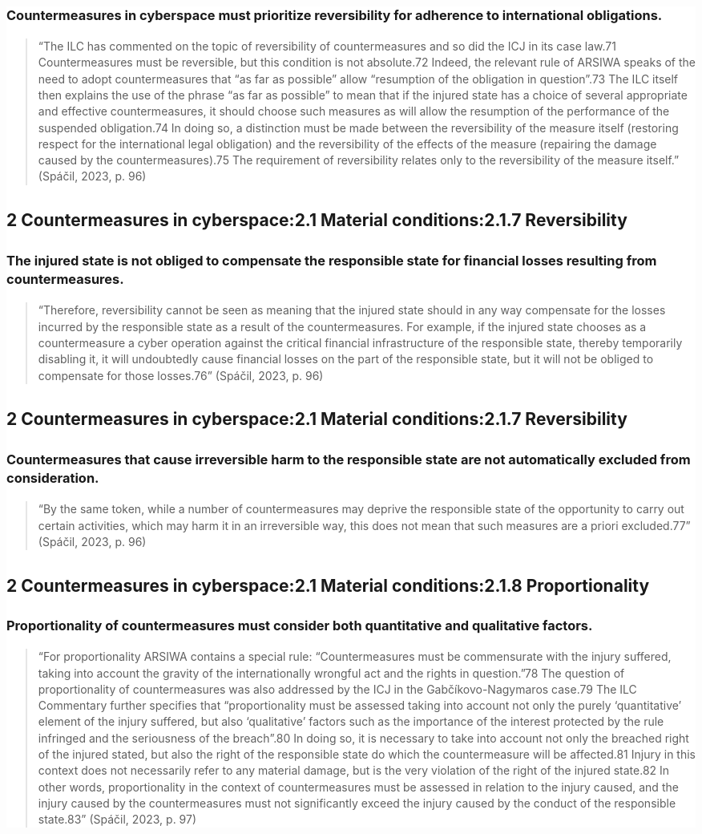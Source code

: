 ### Countermeasures in cyberspace must prioritize reversibility for adherence to international obligations.

> “The ILC has commented on the topic of reversibility of countermeasures and so did the ICJ in its case law.71 Countermeasures must be reversible, but this condition is not absolute.72 Indeed, the relevant rule of ARSIWA speaks of the need to adopt countermeasures that “as far as possible” allow “resumption of the obligation in question”.73 The ILC itself then explains the use of the phrase “as far as possible” to mean that if the injured state has a choice of several appropriate and effective countermeasures, it should choose such measures as will allow the resumption of the performance of the suspended obligation.74 In doing so, a distinction must be made between the reversibility of the measure itself (restoring respect for the international legal obligation) and the reversibility of the effects of the measure (repairing the damage caused by the countermeasures).75 The requirement of reversibility relates only to the reversibility of the measure itself.” (Spáčil, 2023, p. 96)

## 2 Countermeasures in cyberspace:2.1 Material conditions:2.1.7 Reversibility

### The injured state is not obliged to compensate the responsible state for financial losses resulting from countermeasures.

> “Therefore, reversibility cannot be seen as meaning that the injured state should in any way compensate for the losses incurred by the responsible state as a result of the countermeasures. For example, if the injured state chooses as a countermeasure a cyber operation against the critical financial infrastructure of the responsible state, thereby temporarily disabling it, it will undoubtedly cause financial losses on the part of the responsible state, but it will not be obliged to compensate for those losses.76” (Spáčil, 2023, p. 96)

## 2 Countermeasures in cyberspace:2.1 Material conditions:2.1.7 Reversibility

### Countermeasures that cause irreversible harm to the responsible state are not automatically excluded from consideration.

> “By the same token, while a number of countermeasures may deprive the responsible state of the opportunity to carry out certain activities, which may harm it in an irreversible way, this does not mean that such measures are a priori excluded.77” (Spáčil, 2023, p. 96)

## 2 Countermeasures in cyberspace:2.1 Material conditions:2.1.8 Proportionality

### Proportionality of countermeasures must consider both quantitative and qualitative factors.

> “For proportionality ARSIWA contains a special rule: “Countermeasures must be commensurate with the injury suffered, taking into account the gravity of the internationally wrongful act and the rights in question.”78 The question of proportionality of countermeasures was also addressed by the ICJ in the Gabčíkovo-Nagymaros case.79 The ILC Commentary further specifies that “proportionality must be assessed taking into account not only the purely ‘quantitative’ element of the injury suffered, but also ‘qualitative’ factors such as the importance of the interest protected by the rule infringed and the seriousness of the breach”.80 In doing so, it is necessary to take into account not only the breached right of the injured stated, but also the right of the responsible state do which the countermeasure will be affected.81 Injury in this context does not necessarily refer to any material damage, but is the very violation of the right of the injured state.82 In other words, proportionality in the context of countermeasures must be assessed in relation to the injury caused, and the injury caused by the countermeasures must not significantly exceed the injury caused by the conduct of the responsible state.83” (Spáčil, 2023, p. 97)
